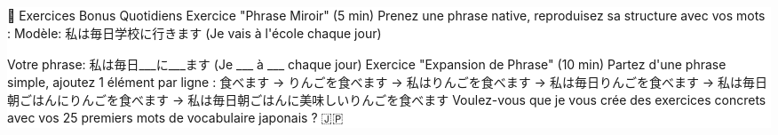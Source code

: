 
🚀 Exercices Bonus Quotidiens
Exercice "Phrase Miroir" (5 min)
Prenez une phrase native, reproduisez sa structure avec vos mots :
Modèle: 私は毎日学校に行きます
        (Je vais à l'école chaque jour)

Votre phrase: 私は毎日___に___ます
              (Je ___ à ___ chaque jour)
Exercice "Expansion de Phrase" (10 min)
Partez d'une phrase simple, ajoutez 1 élément par ligne :
食べます
→ りんごを食べます
→ 私はりんごを食べます
→ 私は毎日りんごを食べます
→ 私は毎日朝ごはんにりんごを食べます
→ 私は毎日朝ごはんに美味しいりんごを食べます
Voulez-vous que je vous crée des exercices concrets avec vos 25 premiers mots de vocabulaire japonais ? 🇯🇵